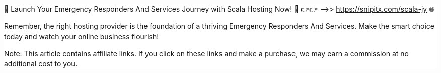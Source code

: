 🚀 Launch Your Emergency Responders And Services Journey with Scala Hosting Now! 🌟
👉👉 -->> https://snipitx.com/scala-jy 🌐

Remember, the right hosting provider is the foundation of a thriving Emergency Responders And Services. Make the smart choice today and watch your online business flourish!

Note: This article contains affiliate links. If you click on these links and make a purchase, we may earn a commission at no additional cost to you.